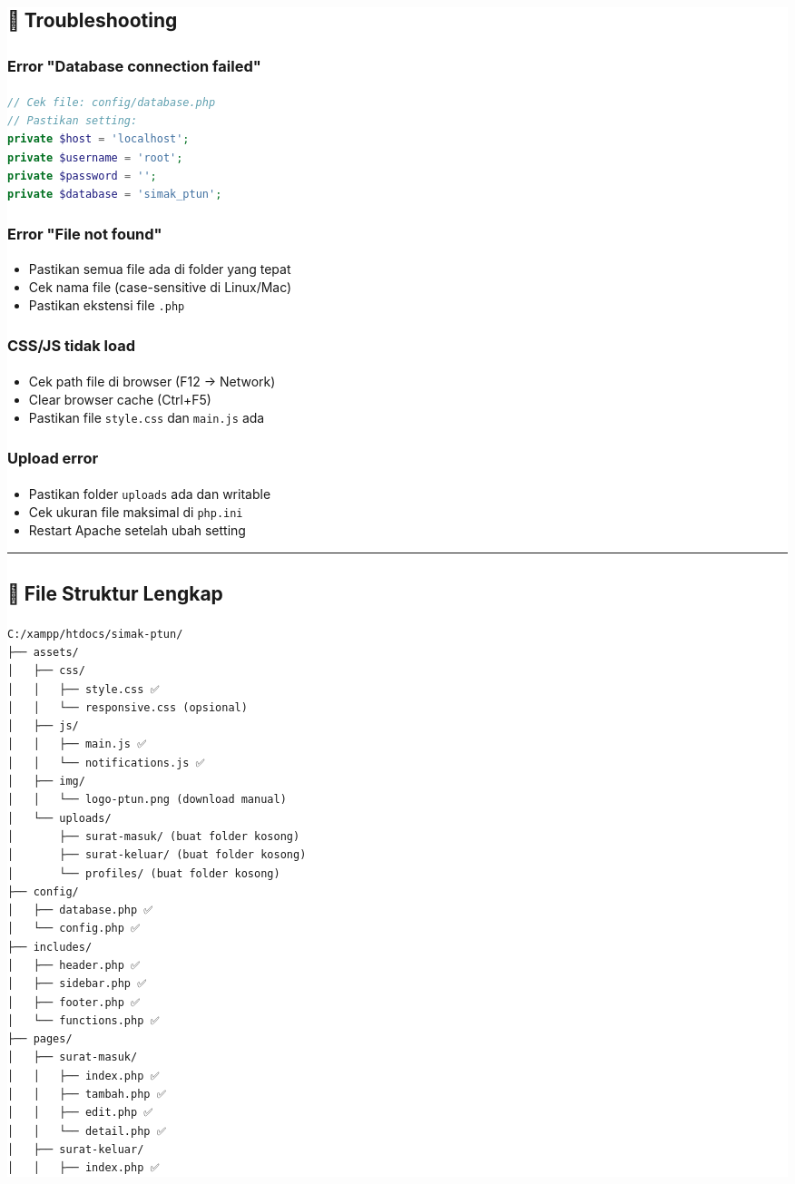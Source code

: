 
## 🚨 **Troubleshooting**

### **Error "Database connection failed"**
```php
// Cek file: config/database.php
// Pastikan setting:
private $host = 'localhost';
private $username = 'root'; 
private $password = '';
private $database = 'simak_ptun';
```

### **Error "File not found"**
- Pastikan semua file ada di folder yang tepat
- Cek nama file (case-sensitive di Linux/Mac)
- Pastikan ekstensi file `.php`

### **CSS/JS tidak load**
- Cek path file di browser (F12 → Network)
- Clear browser cache (Ctrl+F5)
- Pastikan file `style.css` dan `main.js` ada

### **Upload error**
- Pastikan folder `uploads` ada dan writable
- Cek ukuran file maksimal di `php.ini`
- Restart Apache setelah ubah setting

---

## 📁 **File Struktur Lengkap**

```
C:/xampp/htdocs/simak-ptun/
├── assets/
│   ├── css/
│   │   ├── style.css ✅
│   │   └── responsive.css (opsional)
│   ├── js/
│   │   ├── main.js ✅
│   │   └── notifications.js ✅
│   ├── img/
│   │   └── logo-ptun.png (download manual)
│   └── uploads/
│       ├── surat-masuk/ (buat folder kosong)
│       ├── surat-keluar/ (buat folder kosong)
│       └── profiles/ (buat folder kosong)
├── config/
│   ├── database.php ✅
│   └── config.php ✅
├── includes/
│   ├── header.php ✅
│   ├── sidebar.php ✅
│   ├── footer.php ✅
│   └── functions.php ✅
├── pages/
│   ├── surat-masuk/
│   │   ├── index.php ✅
│   │   ├── tambah.php ✅
│   │   ├── edit.php ✅
│   │   └── detail.php ✅
│   ├── surat-keluar/
│   │   ├── index.php ✅
```